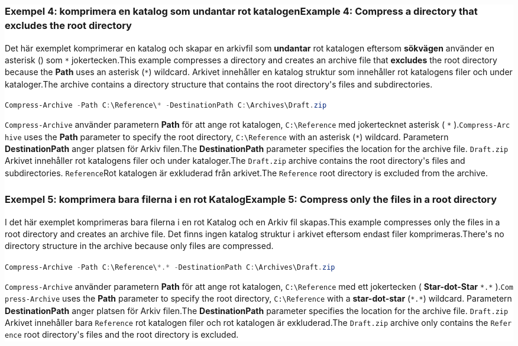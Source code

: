 ### <span data-ttu-id="e15b3-145">Exempel 4: komprimera en katalog som undantar rot katalogen</span><span class="sxs-lookup"><span data-stu-id="e15b3-145">Example 4: Compress a directory that excludes the root directory</span></span>

<span data-ttu-id="e15b3-146">Det här exemplet komprimerar en katalog och skapar en arkivfil som **undantar** rot katalogen eftersom **sökvägen** använder en asterisk () som `*` jokertecken.</span><span class="sxs-lookup"><span data-stu-id="e15b3-146">This example compresses a directory and creates an archive file that **excludes** the root directory because the **Path** uses an asterisk (`*`) wildcard.</span></span> <span data-ttu-id="e15b3-147">Arkivet innehåller en katalog struktur som innehåller rot katalogens filer och under kataloger.</span><span class="sxs-lookup"><span data-stu-id="e15b3-147">The archive contains a directory structure that contains the root directory's files and subdirectories.</span></span>

```powershell
Compress-Archive -Path C:\Reference\* -DestinationPath C:\Archives\Draft.zip
```

<span data-ttu-id="e15b3-148">`Compress-Archive` använder parametern **Path** för att ange rot katalogen, `C:\Reference` med jokertecknet asterisk ( `*` ).</span><span class="sxs-lookup"><span data-stu-id="e15b3-148">`Compress-Archive` uses the **Path** parameter to specify the root directory, `C:\Reference` with an asterisk (`*`) wildcard.</span></span> <span data-ttu-id="e15b3-149">Parametern **DestinationPath** anger platsen för Arkiv filen.</span><span class="sxs-lookup"><span data-stu-id="e15b3-149">The **DestinationPath** parameter specifies the location for the archive file.</span></span> <span data-ttu-id="e15b3-150">`Draft.zip`Arkivet innehåller rot katalogens filer och under kataloger.</span><span class="sxs-lookup"><span data-stu-id="e15b3-150">The `Draft.zip` archive contains the root directory's files and subdirectories.</span></span> <span data-ttu-id="e15b3-151">`Reference`Rot katalogen är exkluderad från arkivet.</span><span class="sxs-lookup"><span data-stu-id="e15b3-151">The `Reference` root directory is excluded from the archive.</span></span>

### <span data-ttu-id="e15b3-152">Exempel 5: komprimera bara filerna i en rot Katalog</span><span class="sxs-lookup"><span data-stu-id="e15b3-152">Example 5: Compress only the files in a root directory</span></span>

<span data-ttu-id="e15b3-153">I det här exemplet komprimeras bara filerna i en rot Katalog och en Arkiv fil skapas.</span><span class="sxs-lookup"><span data-stu-id="e15b3-153">This example compresses only the files in a root directory and creates an archive file.</span></span> <span data-ttu-id="e15b3-154">Det finns ingen katalog struktur i arkivet eftersom endast filer komprimeras.</span><span class="sxs-lookup"><span data-stu-id="e15b3-154">There's no directory structure in the archive because only files are compressed.</span></span>

```powershell
Compress-Archive -Path C:\Reference\*.* -DestinationPath C:\Archives\Draft.zip
```

<span data-ttu-id="e15b3-155">`Compress-Archive` använder parametern **Path** för att ange rot katalogen, `C:\Reference` med ett jokertecken ( **Star-dot-Star** `*.*` ).</span><span class="sxs-lookup"><span data-stu-id="e15b3-155">`Compress-Archive` uses the **Path** parameter to specify the root directory, `C:\Reference` with a **star-dot-star** (`*.*`) wildcard.</span></span> <span data-ttu-id="e15b3-156">Parametern **DestinationPath** anger platsen för Arkiv filen.</span><span class="sxs-lookup"><span data-stu-id="e15b3-156">The **DestinationPath** parameter specifies the location for the archive file.</span></span> <span data-ttu-id="e15b3-157">`Draft.zip`Arkivet innehåller bara `Reference` rot katalogen filer och rot katalogen är exkluderad.</span><span class="sxs-lookup"><span data-stu-id="e15b3-157">The `Draft.zip` archive only contains the `Reference` root directory's files and the root directory is excluded.</span></span>
